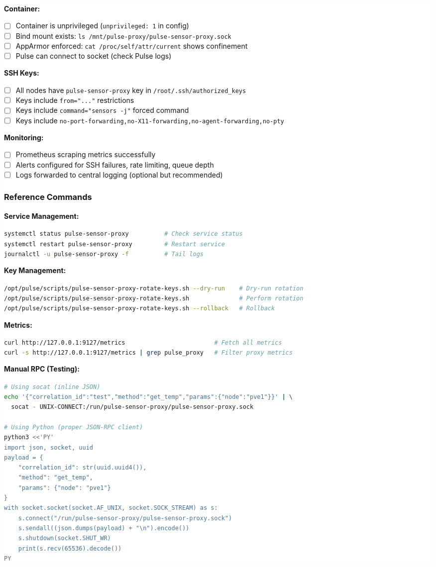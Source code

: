 **Container:**
- [ ] Container is unprivileged (`unprivileged: 1` in config)
- [ ] Bind mount exists: `ls /mnt/pulse-proxy/pulse-sensor-proxy.sock`
- [ ] AppArmor enforced: `cat /proc/self/attr/current` shows confinement
- [ ] Pulse can connect to socket (check Pulse logs)

**SSH Keys:**
- [ ] All nodes have `pulse-sensor-proxy` key in `/root/.ssh/authorized_keys`
- [ ] Keys include `from="..."` restrictions
- [ ] Keys include `command="sensors -j"` forced command
- [ ] Keys include `no-port-forwarding,no-X11-forwarding,no-agent-forwarding,no-pty`

**Monitoring:**
- [ ] Prometheus scraping metrics successfully
- [ ] Alerts configured for SSH failures, rate limiting, queue depth
- [ ] Logs forwarded to central logging (optional but recommended)

### Reference Commands

**Service Management:**
```bash
systemctl status pulse-sensor-proxy          # Check service status
systemctl restart pulse-sensor-proxy         # Restart service
journalctl -u pulse-sensor-proxy -f          # Tail logs
```

**Key Management:**
```bash
/opt/pulse/scripts/pulse-sensor-proxy-rotate-keys.sh --dry-run    # Dry-run rotation
/opt/pulse/scripts/pulse-sensor-proxy-rotate-keys.sh              # Perform rotation
/opt/pulse/scripts/pulse-sensor-proxy-rotate-keys.sh --rollback   # Rollback
```

**Metrics:**
```bash
curl http://127.0.0.1:9127/metrics                         # Fetch all metrics
curl -s http://127.0.0.1:9127/metrics | grep pulse_proxy   # Filter proxy metrics
```

**Manual RPC (Testing):**
```bash
# Using socat (inline JSON)
echo '{"correlation_id":"test","method":"get_temp","params":{"node":"pve1"}}' | \
  socat - UNIX-CONNECT:/run/pulse-sensor-proxy/pulse-sensor-proxy.sock

# Using Python (proper JSON-RPC client)
python3 <<'PY'
import json, socket, uuid
payload = {
    "correlation_id": str(uuid.uuid4()),
    "method": "get_temp",
    "params": {"node": "pve1"}
}
with socket.socket(socket.AF_UNIX, socket.SOCK_STREAM) as s:
    s.connect("/run/pulse-sensor-proxy/pulse-sensor-proxy.sock")
    s.sendall((json.dumps(payload) + "\n").encode())
    s.shutdown(socket.SHUT_WR)
    print(s.recv(65536).decode())
PY
```
